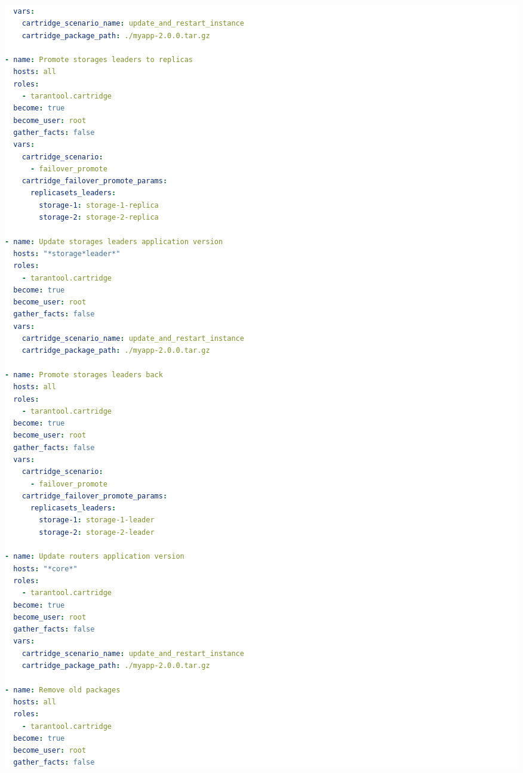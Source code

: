 ```yaml
  vars:
    cartridge_scenario_name: update_and_restart_instance
    cartridge_package_path: ./myapp-2.0.0.tar.gz

- name: Promote storages leaders to replicas
  hosts: all
  roles:
    - tarantool.cartridge
  become: true
  become_user: root
  gather_facts: false
  vars:
    cartridge_scenario:
      - failover_promote
    cartridge_failover_promote_params:
      replicasets_leaders:
        storage-1: storage-1-replica
        storage-2: storage-2-replica

- name: Update storages leaders application version
  hosts: "*storage*leader*"
  roles:
    - tarantool.cartridge
  become: true
  become_user: root
  gather_facts: false
  vars:
    cartridge_scenario_name: update_and_restart_instance
    cartridge_package_path: ./myapp-2.0.0.tar.gz

- name: Promote storages leaders back
  hosts: all
  roles:
    - tarantool.cartridge
  become: true
  become_user: root
  gather_facts: false
  vars:
    cartridge_scenario:
      - failover_promote
    cartridge_failover_promote_params:
      replicasets_leaders:
        storage-1: storage-1-leader
        storage-2: storage-2-leader

- name: Update routers application version
  hosts: "*core*"
  roles:
    - tarantool.cartridge
  become: true
  become_user: root
  gather_facts: false
  vars:
    cartridge_scenario_name: update_and_restart_instance
    cartridge_package_path: ./myapp-2.0.0.tar.gz

- name: Remove old packages
  hosts: all
  roles:
    - tarantool.cartridge
  become: true
  become_user: root
  gather_facts: false
```